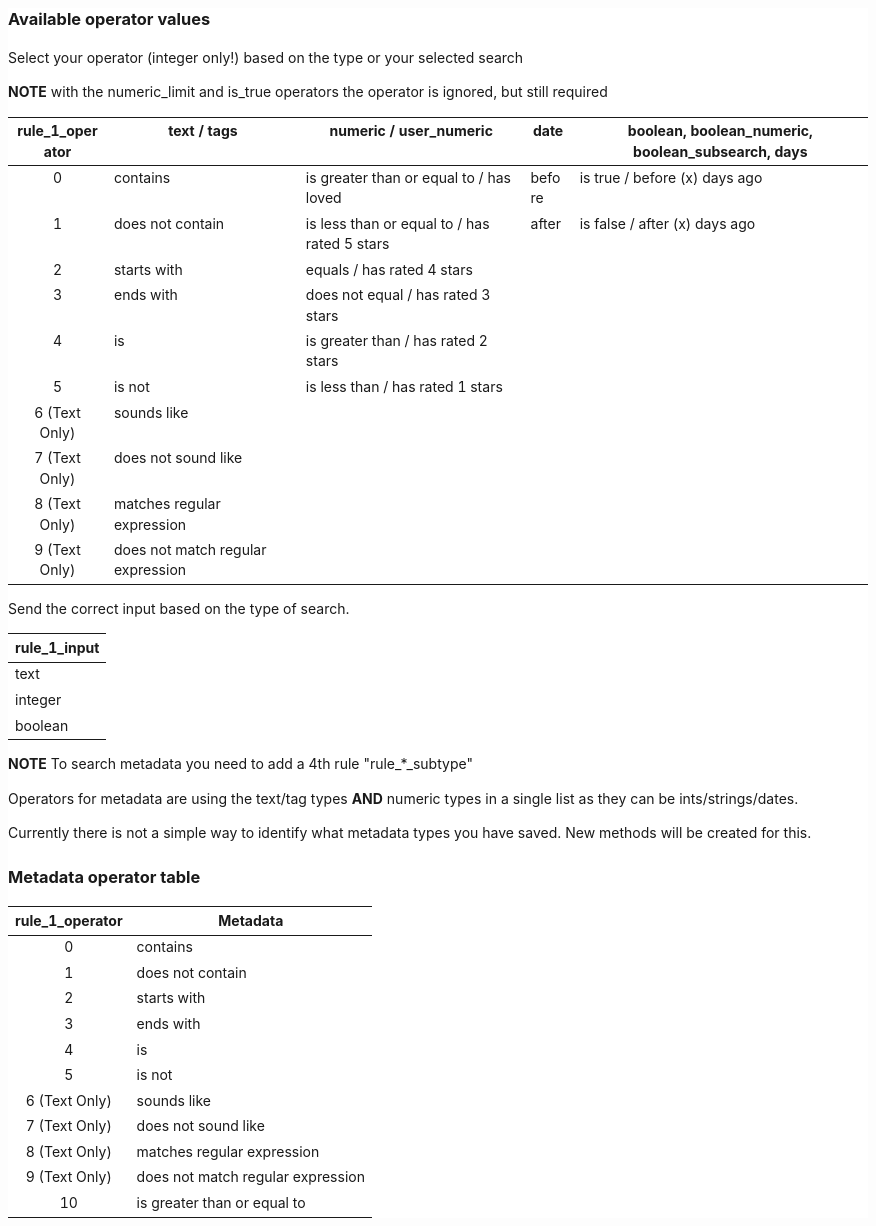 ### Available operator values

Select your operator (integer only!) based on the type or your selected search

**NOTE** with the numeric_limit and is_true operators the operator is ignored, but still required

| rule_1_operator | text / tags                       | numeric / user_numeric                       | date   | boolean, boolean_numeric, boolean_subsearch, days |
|:---------------:|-----------------------------------|----------------------------------------------|--------|---------------------------------------------------|
|        0        | contains                          | is greater than or equal to / has loved      | before | is true / before (x) days ago                     |
|        1        | does not contain                  | is less than or equal to / has rated 5 stars | after  | is false / after (x) days ago                     |
|        2        | starts with                       | equals / has rated 4 stars                   |        |                                                   |
|        3        | ends with                         | does not equal / has rated 3 stars           |        |                                                   |
|        4        | is                                | is greater than / has rated 2 stars          |        |                                                   |
|        5        | is not                            | is less than / has rated 1 stars             |        |                                                   |
|  6 (Text Only)  | sounds like                       |                                              |        |                                                   |
|  7 (Text Only)  | does not sound like               |                                              |        |                                                   |
|  8 (Text Only)  | matches regular expression        |                                              |        |                                                   |
|  9 (Text Only)  | does not match regular expression |                                              |        |                                                   |

Send the correct input based on the type of search.

| rule_1_input |
|--------------|
| text         |
| integer      |
| boolean      |

**NOTE** To search metadata you need to add a 4th rule "rule_*_subtype"

Operators for metadata are using the text/tag types **AND** numeric types in a single list as they can be ints/strings/dates.

Currently there is not a simple way to identify what metadata types you have saved. New methods will be created for this.

### Metadata operator table

| rule_1_operator | Metadata                          |
|:---------------:|-----------------------------------|
|        0        | contains                          |
|        1        | does not contain                  |
|        2        | starts with                       |
|        3        | ends with                         |
|        4        | is                                |
|        5        | is not                            |
|  6 (Text Only)  | sounds like                       |
|  7 (Text Only)  | does not sound like               |
|  8 (Text Only)  | matches regular expression        |
|  9 (Text Only)  | does not match regular expression |
|       10        | is greater than or equal to       |